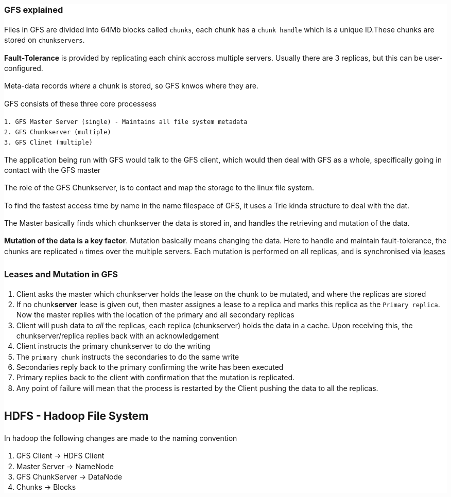 ### GFS explained

Files in GFS are divided into 64Mb blocks called `chunks`, each chunk has a `chunk handle` which is a unique ID.These chunks are stored on `chunkservers`.

**Fault-Tolerance** is provided by replicating each chink accross multiple servers. Usually there are 3 replicas, but this can be user-configured.

Meta-data records _where_ a chunk is stored, so GFS knwos where they are.

GFS consists of these three core processess

    1. GFS Master Server (single) - Maintains all file system metadata
    2. GFS Chunkserver (multiple)
    3. GFS Clinet (multiple)

The application being run with GFS would talk to the GFS client, which would then deal with GFS as a whole, specifically going in contact with the GFS master

The role of the GFS Chunkserver, is to contact and map the storage to the linux file system.

To find the fastest access time by name in the name filespace of GFS, it uses a Trie kinda structure to deal with the dat.

The Master basically finds which chunkserver the data is stored in, and handles the retrieving and mutation of the data.

**Mutation of the data is a key factor**. Mutation basically means changing the data. Here to handle and maintain fault-tolerance, the chunks are replicated `n` times over the multiple servers. Each mutation is performed on all replicas, and is synchronised via [leases](http://vandanat.blogspot.com/2011/01/how-google-file-system-manages.html)

### Leases and Mutation in GFS

1. Client asks the master which chunkserver holds the lease on the chunk to be mutated, and where the replicas are stored
2. If no chunk**server** lease is given out, then master assignes a lease to a replica and marks this replica as the `Primary replica`. Now the master replies with the location of the primary and all secondary replicas
3. Client will push data to _all_ the replicas, each replica (chunkserver) holds the data in a cache. Upon receiving this, the chunkserver/replica replies back with an acknowledgement
4. Client instructs the primary chunkserver to do the writing
5. The `primary chunk` instructs the secondaries to do the same write
6. Secondaries reply back to the primary confirming the write has been executed
7. Primary replies back to the client with confirmation that the mutation is replicated.
8. Any point of failure will mean that the process is restarted by the Client pushing the data to all the replicas.

## HDFS - Hadoop File System

In hadoop the following changes are made to the naming convention

1. GFS Client -> HDFS Client
2. Master Server -> NameNode
3. GFS ChunkServer -> DataNode
4. Chunks -> Blocks
